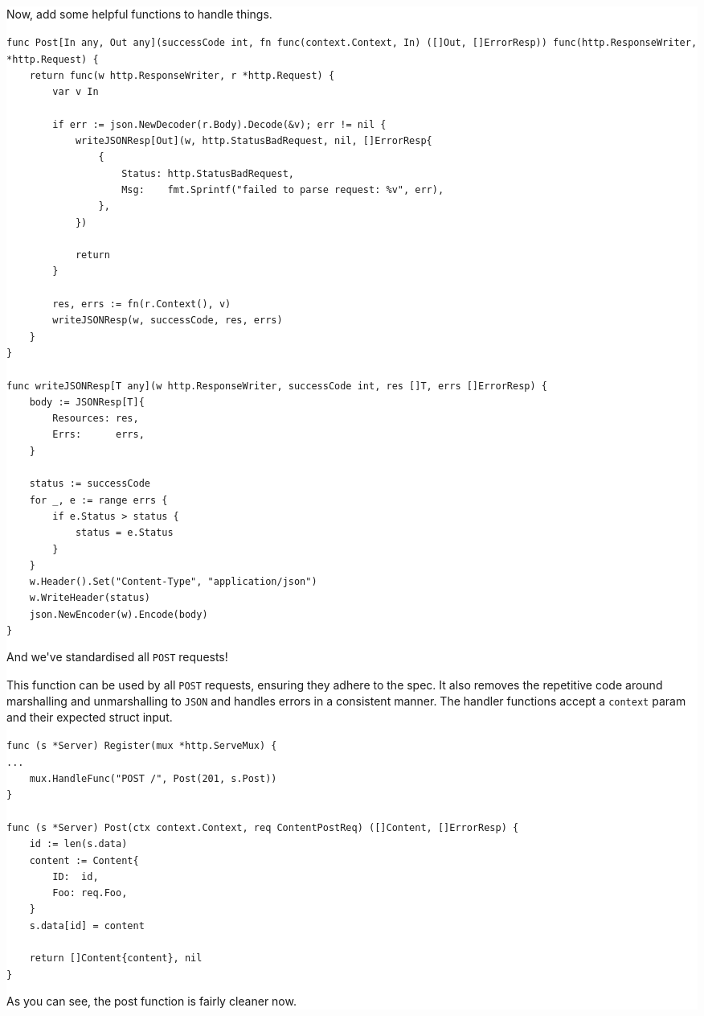 Now, add some helpful functions to handle things.
```
func Post[In any, Out any](successCode int, fn func(context.Context, In) ([]Out, []ErrorResp)) func(http.ResponseWriter, *http.Request) {
	return func(w http.ResponseWriter, r *http.Request) {
		var v In

		if err := json.NewDecoder(r.Body).Decode(&v); err != nil {
			writeJSONResp[Out](w, http.StatusBadRequest, nil, []ErrorResp{
				{
					Status: http.StatusBadRequest,
					Msg:    fmt.Sprintf("failed to parse request: %v", err),
				},
			})

			return
		}

		res, errs := fn(r.Context(), v)
		writeJSONResp(w, successCode, res, errs)
	}
}

func writeJSONResp[T any](w http.ResponseWriter, successCode int, res []T, errs []ErrorResp) {
	body := JSONResp[T]{
		Resources: res,
		Errs:      errs,
	}

	status := successCode
	for _, e := range errs {
		if e.Status > status {
			status = e.Status
		}
	}
	w.Header().Set("Content-Type", "application/json")
	w.WriteHeader(status)
	json.NewEncoder(w).Encode(body)
}
```
And we've standardised all `POST` requests!

This function can be used by all `POST` requests, ensuring they adhere to the spec. It also removes the repetitive code around marshalling and unmarshalling to `JSON` and handles errors in a consistent manner.
The handler functions accept a `context` param and their expected struct input.
```
func (s *Server) Register(mux *http.ServeMux) {
...
	mux.HandleFunc("POST /", Post(201, s.Post))
}

func (s *Server) Post(ctx context.Context, req ContentPostReq) ([]Content, []ErrorResp) {
	id := len(s.data)
	content := Content{
		ID:  id,
		Foo: req.Foo,
	}
	s.data[id] = content

	return []Content{content}, nil
}
```
As you can see, the post function is fairly cleaner now.
